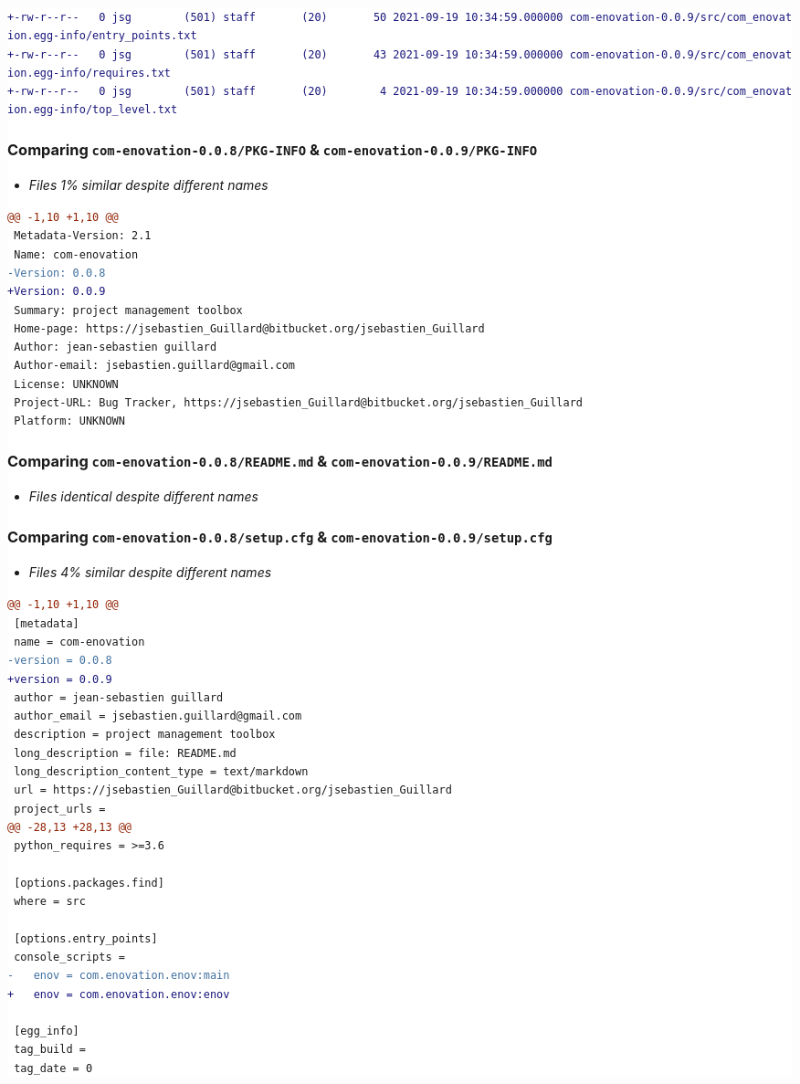 ```diff
+-rw-r--r--   0 jsg        (501) staff       (20)       50 2021-09-19 10:34:59.000000 com-enovation-0.0.9/src/com_enovation.egg-info/entry_points.txt
+-rw-r--r--   0 jsg        (501) staff       (20)       43 2021-09-19 10:34:59.000000 com-enovation-0.0.9/src/com_enovation.egg-info/requires.txt
+-rw-r--r--   0 jsg        (501) staff       (20)        4 2021-09-19 10:34:59.000000 com-enovation-0.0.9/src/com_enovation.egg-info/top_level.txt
```

### Comparing `com-enovation-0.0.8/PKG-INFO` & `com-enovation-0.0.9/PKG-INFO`

 * *Files 1% similar despite different names*

```diff
@@ -1,10 +1,10 @@
 Metadata-Version: 2.1
 Name: com-enovation
-Version: 0.0.8
+Version: 0.0.9
 Summary: project management toolbox
 Home-page: https://jsebastien_Guillard@bitbucket.org/jsebastien_Guillard
 Author: jean-sebastien guillard
 Author-email: jsebastien.guillard@gmail.com
 License: UNKNOWN
 Project-URL: Bug Tracker, https://jsebastien_Guillard@bitbucket.org/jsebastien_Guillard
 Platform: UNKNOWN
```

### Comparing `com-enovation-0.0.8/README.md` & `com-enovation-0.0.9/README.md`

 * *Files identical despite different names*

### Comparing `com-enovation-0.0.8/setup.cfg` & `com-enovation-0.0.9/setup.cfg`

 * *Files 4% similar despite different names*

```diff
@@ -1,10 +1,10 @@
 [metadata]
 name = com-enovation
-version = 0.0.8
+version = 0.0.9
 author = jean-sebastien guillard
 author_email = jsebastien.guillard@gmail.com
 description = project management toolbox
 long_description = file: README.md
 long_description_content_type = text/markdown
 url = https://jsebastien_Guillard@bitbucket.org/jsebastien_Guillard
 project_urls = 
@@ -28,13 +28,13 @@
 python_requires = >=3.6
 
 [options.packages.find]
 where = src
 
 [options.entry_points]
 console_scripts = 
-	enov = com.enovation.enov:main
+	enov = com.enovation.enov:enov
 
 [egg_info]
 tag_build = 
 tag_date = 0
```
